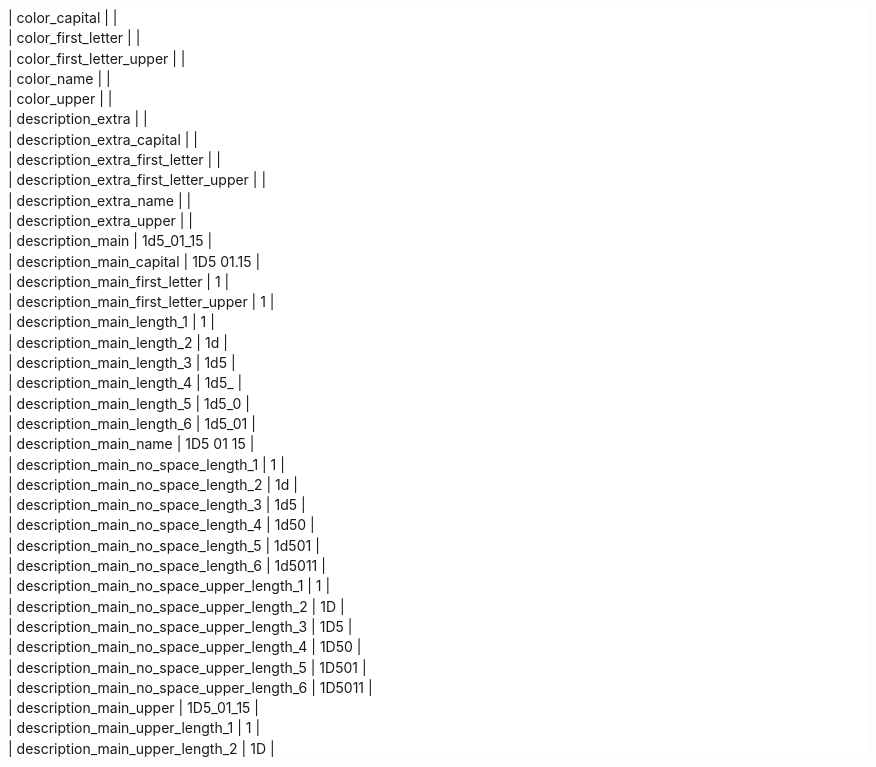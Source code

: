 | color_capital |  |  
| color_first_letter |  |  
| color_first_letter_upper |  |  
| color_name |  |  
| color_upper |  |  
| description_extra |  |  
| description_extra_capital |  |  
| description_extra_first_letter |  |  
| description_extra_first_letter_upper |  |  
| description_extra_name |  |  
| description_extra_upper |  |  
| description_main | 1d5_01_15 |  
| description_main_capital | 1D5 01.15 |  
| description_main_first_letter | 1 |  
| description_main_first_letter_upper | 1 |  
| description_main_length_1 | 1 |  
| description_main_length_2 | 1d |  
| description_main_length_3 | 1d5 |  
| description_main_length_4 | 1d5_ |  
| description_main_length_5 | 1d5_0 |  
| description_main_length_6 | 1d5_01 |  
| description_main_name | 1D5 01 15 |  
| description_main_no_space_length_1 | 1 |  
| description_main_no_space_length_2 | 1d |  
| description_main_no_space_length_3 | 1d5 |  
| description_main_no_space_length_4 | 1d50 |  
| description_main_no_space_length_5 | 1d501 |  
| description_main_no_space_length_6 | 1d5011 |  
| description_main_no_space_upper_length_1 | 1 |  
| description_main_no_space_upper_length_2 | 1D |  
| description_main_no_space_upper_length_3 | 1D5 |  
| description_main_no_space_upper_length_4 | 1D50 |  
| description_main_no_space_upper_length_5 | 1D501 |  
| description_main_no_space_upper_length_6 | 1D5011 |  
| description_main_upper | 1D5_01_15 |  
| description_main_upper_length_1 | 1 |  
| description_main_upper_length_2 | 1D |  